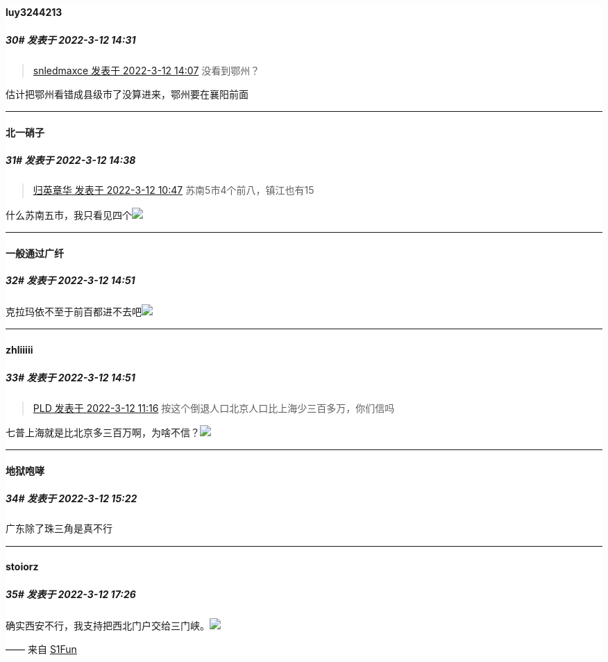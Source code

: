 ####  luy3244213  
##### 30#       发表于 2022-3-12 14:31

<blockquote><a href="httphttps://bbs.saraba1st.com/2b/forum.php?mod=redirect&amp;goto=findpost&amp;pid=55016160&amp;ptid=2057383" target="_blank">snledmaxce 发表于 2022-3-12 14:07</a>
没看到鄂州？</blockquote>
估计把鄂州看错成县级市了没算进来，鄂州要在襄阳前面



*****

####  北一硝子  
##### 31#       发表于 2022-3-12 14:38

<blockquote><a href="httphttps://bbs.saraba1st.com/2b/forum.php?mod=redirect&amp;goto=findpost&amp;pid=55014132&amp;ptid=2057383" target="_blank">归英章华 发表于 2022-3-12 10:47</a>
苏南5市4个前八，镇江也有15</blockquote>
什么苏南五市，我只看见四个<img src="https://static.saraba1st.com/image/smiley/face2017/067.png" referrerpolicy="no-referrer">

*****

####  一般通过广纤  
##### 32#       发表于 2022-3-12 14:51

克拉玛依不至于前百都进不去吧<img src="https://static.saraba1st.com/image/smiley/face2017/136.png" referrerpolicy="no-referrer">

*****

####  zhliiiii  
##### 33#       发表于 2022-3-12 14:51

<blockquote><a href="httphttps://bbs.saraba1st.com/2b/forum.php?mod=redirect&amp;goto=findpost&amp;pid=55014423&amp;ptid=2057383" target="_blank">PLD 发表于 2022-3-12 11:16</a>
按这个倒退人口北京人口比上海少三百多万，你们信吗</blockquote>
七普上海就是比北京多三百万啊，为啥不信？<img src="https://static.saraba1st.com/image/smiley/face2017/001.png" referrerpolicy="no-referrer">

*****

####  地狱咆哮  
##### 34#       发表于 2022-3-12 15:22

广东除了珠三角是真不行

*****

####  stoiorz  
##### 35#       发表于 2022-3-12 17:26

确实西安不行，我支持把西北门户交给三门峡。<img src="https://static.saraba1st.com/image/smiley/face2017/002.png" referrerpolicy="no-referrer">

—— 来自 [S1Fun](https://s1fun.koalcat.com)

